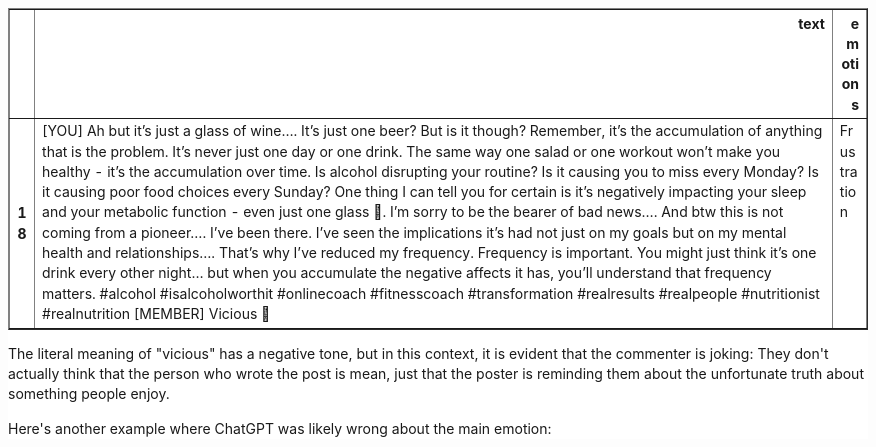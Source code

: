 

<div>
<style scoped>
    .dataframe tbody tr th:only-of-type {
        vertical-align: middle;
    }

    .dataframe tbody tr th {
        vertical-align: top;
    }

    .dataframe thead th {
        text-align: right;
    }
</style>
<table border="1" class="dataframe">
  <thead>
    <tr style="text-align: right;">
      <th></th>
      <th>text</th>
      <th>emotions</th>
    </tr>
  </thead>
  <tbody>
    <tr>
      <th>18</th>
      <td>[YOU] Ah but it’s just a glass of wine….    It’s just one beer?                            But is it though?                       Remember, it’s the accumulation of anything that is the problem. It’s never just one day or one drink. The same way one salad or one workout won’t make you healthy - it’s the accumulation over time.                     Is alcohol disrupting your routine? Is it causing you to miss every Monday? Is it causing poor food choices every Sunday?                    One thing I can tell you for certain is it’s negatively impacting your sleep and your metabolic function - even just one glass 🙈.                             I’m sorry to be the bearer of bad news….                                            And btw this is not coming from a pioneer….                                          I’ve been there. I’ve seen the implications it’s had not just on my goals but on my mental health and relationships….                              That’s why I’ve reduced my frequency. Frequency is important. You might just think it’s one drink every other night… but when you accumulate the negative affects it has, you’ll understand that frequency matters.                  #alcohol #isalcoholworthit #onlinecoach #fitnesscoach #transformation #realresults #realpeople #nutritionist #realnutrition  [MEMBER] Vicious 🤣</td>
      <td>Frustration</td>
    </tr>
  </tbody>
</table>
</div>



The literal meaning of "vicious" has a negative tone, but in this context, it is evident that the commenter is joking: They don't actually think that the person who wrote the post is mean, just that the poster is reminding them about the unfortunate truth about something people enjoy.


Here's another example where ChatGPT was likely wrong about the main emotion:
